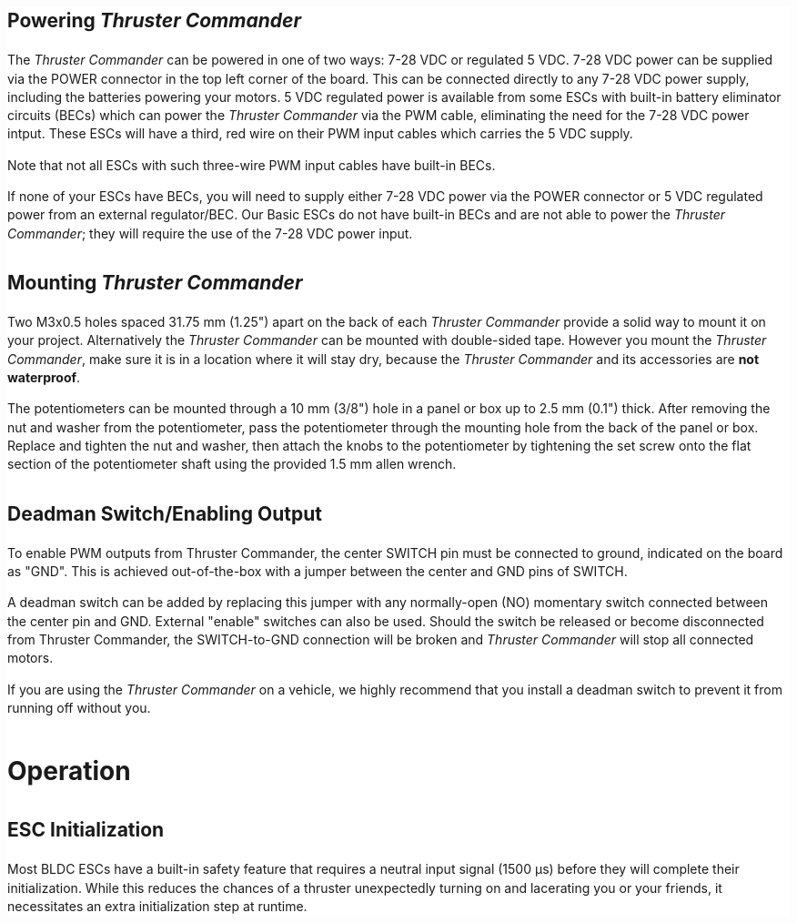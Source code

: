 ## Powering _Thruster Commander_

The _Thruster Commander_ can be powered in one of two ways: 7-28 VDC or regulated 5 VDC.  7-28 VDC power can be supplied via the POWER connector in the top left corner of the board.  This can be connected directly to any 7-28 VDC power supply, including the batteries powering your motors. 5 VDC regulated power is available from some ESCs with built-in battery eliminator circuits (BECs) which can power the _Thruster Commander_ via the PWM cable, eliminating the need for the 7-28 VDC power intput.  These ESCs will have a third, red wire on their PWM input cables which carries the 5 VDC supply.

<i class="fa fa-lightbulb-o fa-fw fa-2x blue"></i>
Note that not all ESCs with such three-wire PWM input cables have built-in BECs.

If none of your ESCs have BECs, you will need to supply either 7-28 VDC power via the POWER connector or 5 VDC regulated power from an external regulator/BEC.  Our Basic ESCs do not have built-in BECs and are not able to power the _Thruster Commander_; they will require the use of the 7-28 VDC power input.

## Mounting _Thruster Commander_

Two M3x0.5 holes spaced 31.75 mm (1.25") apart on the back of each _Thruster Commander_ provide a solid way to mount it on your project.  Alternatively the _Thruster Commander_ can be mounted with double-sided tape.  However you mount the _Thruster Commander_, make sure it is in a location where it will stay dry, because the _Thruster Commander_ and its accessories are **not waterproof**.

The potentiometers can be mounted through a 10 mm (3/8") hole in a panel or box up to 2.5 mm (0.1") thick.  After removing the nut and washer from the potentiometer, pass the potentiometer through the mounting hole from the back of the panel or box.  Replace and tighten the nut and washer, then attach the knobs to the potentiometer by tightening the set screw onto the flat section of the potentiometer shaft using the provided 1.5 mm allen wrench.

## Deadman Switch/Enabling Output

To enable PWM outputs from Thruster Commander, the center SWITCH pin must be connected to ground, indicated on the board as "GND".  This is achieved out-of-the-box with a jumper between the center and GND pins of SWITCH.

A deadman switch can be added by replacing this jumper with any normally-open (NO) momentary switch connected between the center pin and GND.  External "enable" switches can also be used.  Should the switch be released or become disconnected from Thruster Commander, the SWITCH-to-GND connection will be broken and _Thruster Commander_ will stop all connected motors.

<i class="fa fa-exclamation-triangle fa-fw fa-2x text-warning"></i>
If you are using the _Thruster Commander_ on a vehicle, we highly recommend that you install a deadman switch to prevent it from running off without you.

# Operation

## ESC Initialization

Most BLDC ESCs have a built-in safety feature that requires a neutral input signal (1500 µs) before they will complete their initialization.  While this reduces the chances of a thruster unexpectedly turning on and lacerating you or your friends, it necessitates an extra initialization step at runtime.
